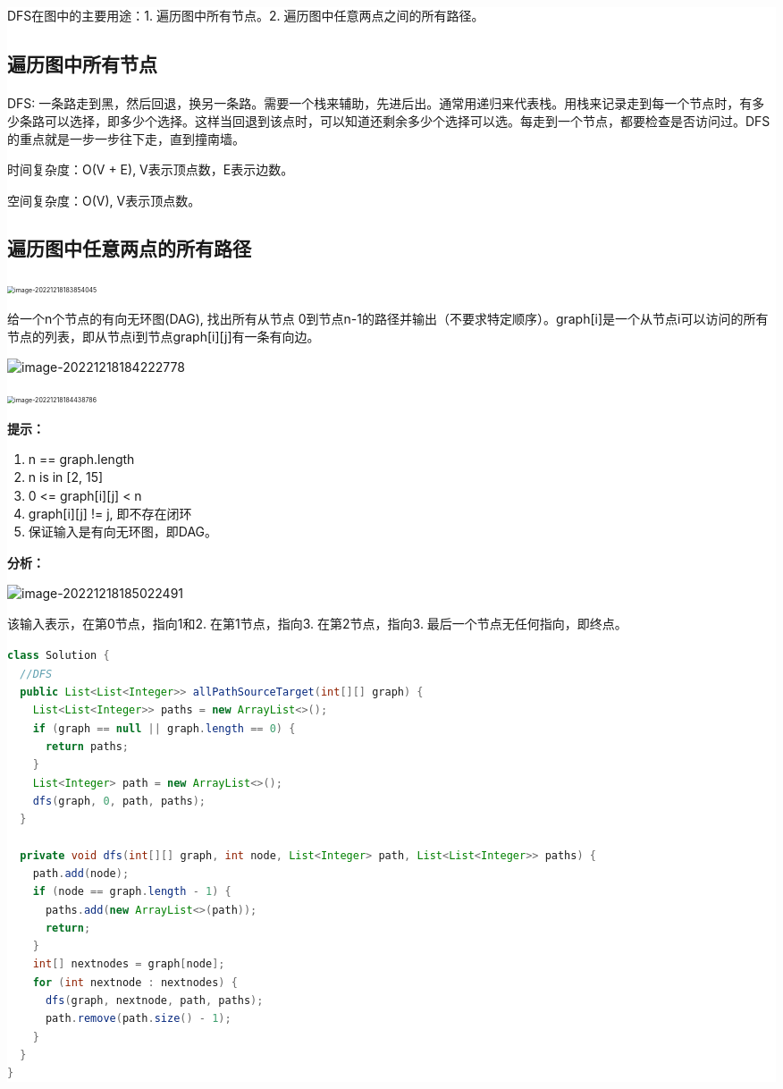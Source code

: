 DFS在图中的主要用途：1. 遍历图中所有节点。2. 遍历图中任意两点之间的所有路径。

## 遍历图中所有节点

DFS: 一条路走到黑，然后回退，换另一条路。需要一个栈来辅助，先进后出。通常用递归来代表栈。用栈来记录走到每一个节点时，有多少条路可以选择，即多少个选择。这样当回退到该点时，可以知道还剩余多少个选择可以选。每走到一个节点，都要检查是否访问过。DFS的重点就是一步一步往下走，直到撞南墙。

时间复杂度：O(V + E), V表示顶点数，E表示边数。

空间复杂度：O(V), V表示顶点数。

## 遍历图中任意两点的所有路径

<img src="https://raw.githubusercontent.com/ericxiao417/Pics/main/image-20221218183854045.png" alt="image-20221218183854045" style="zoom:50%;" />

给一个n个节点的有向无环图(DAG), 找出所有从节点 0到节点n-1的路径并输出（不要求特定顺序）。graph[i]是一个从节点i可以访问的所有节点的列表，即从节点i到节点graph\[i][j]有一条有向边。

![image-20221218184222778](https://raw.githubusercontent.com/ericxiao417/Pics/main/image-20221218184222778.png)

<img src="https://raw.githubusercontent.com/ericxiao417/Pics/main/image-20221218184438786.png" alt="image-20221218184438786" style="zoom:50%;" />

**提示：**

1. n == graph.length
2. n  is in [2, 15]
3. 0 <= graph\[i][j] < n
4. graph\[i][j] != j, 即不存在闭环
5. 保证输入是有向无环图，即DAG。

**分析：**

![image-20221218185022491](https://raw.githubusercontent.com/ericxiao417/Pics/main/image-20221218185022491.png)

该输入表示，在第0节点，指向1和2. 在第1节点，指向3. 在第2节点，指向3. 最后一个节点无任何指向，即终点。

```java
class Solution {
  //DFS
  public List<List<Integer>> allPathSourceTarget(int[][] graph) {
    List<List<Integer>> paths = new ArrayList<>();
    if (graph == null || graph.length == 0) {
      return paths;
    }
    List<Integer> path = new ArrayList<>();
    dfs(graph, 0, path, paths);
  }
  
  private void dfs(int[][] graph, int node, List<Integer> path, List<List<Integer>> paths) {
    path.add(node);
    if (node == graph.length - 1) {
      paths.add(new ArrayList<>(path));
      return;
    }
    int[] nextnodes = graph[node];
    for (int nextnode : nextnodes) {
      dfs(graph, nextnode, path, paths);
      path.remove(path.size() - 1);
    }
  }
}
```
